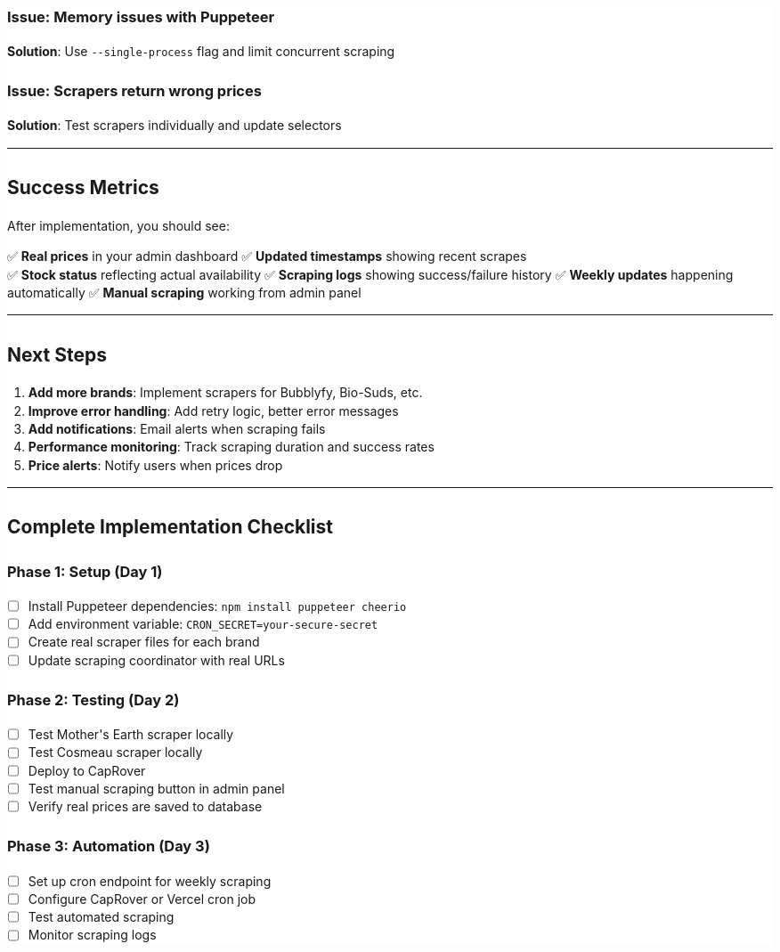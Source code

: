 ### Issue: Memory issues with Puppeteer
**Solution**: Use `--single-process` flag and limit concurrent scraping

### Issue: Scrapers return wrong prices
**Solution**: Test scrapers individually and update selectors

---

## Success Metrics

After implementation, you should see:

✅ **Real prices** in your admin dashboard
✅ **Updated timestamps** showing recent scrapes  
✅ **Stock status** reflecting actual availability
✅ **Scraping logs** showing success/failure history
✅ **Weekly updates** happening automatically
✅ **Manual scraping** working from admin panel

---

## Next Steps

1. **Add more brands**: Implement scrapers for Bubblyfy, Bio-Suds, etc.
2. **Improve error handling**: Add retry logic, better error messages
3. **Add notifications**: Email alerts when scraping fails
4. **Performance monitoring**: Track scraping duration and success rates
5. **Price alerts**: Notify users when prices drop

---

## Complete Implementation Checklist

### Phase 1: Setup (Day 1)
- [ ] Install Puppeteer dependencies: `npm install puppeteer cheerio`
- [ ] Add environment variable: `CRON_SECRET=your-secure-secret`
- [ ] Create real scraper files for each brand
- [ ] Update scraping coordinator with real URLs

### Phase 2: Testing (Day 2)
- [ ] Test Mother's Earth scraper locally
- [ ] Test Cosmeau scraper locally
- [ ] Deploy to CapRover
- [ ] Test manual scraping button in admin panel
- [ ] Verify real prices are saved to database

### Phase 3: Automation (Day 3)
- [ ] Set up cron endpoint for weekly scraping
- [ ] Configure CapRover or Vercel cron job
- [ ] Test automated scraping
- [ ] Monitor scraping logs
